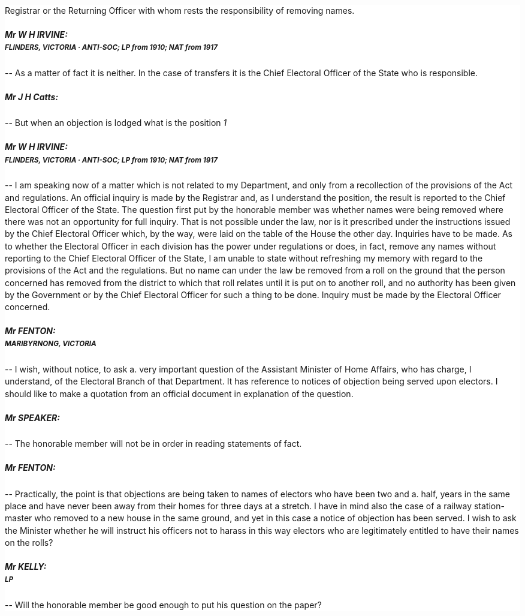 Registrar or the Returning Officer with whom rests the responsibility of removing names. 

##### Mr W H IRVINE:<br><small class="text-muted">FLINDERS, VICTORIA &middot; ANTI-SOC; LP from 1910; NAT from 1917</small>

-- As a matter of fact it is neither. In the case of transfers it is the Chief Electoral Officer of the State who is responsible. 

##### Mr J H Catts:

-- But when an objection is lodged what is the position  *1* 

##### Mr W H IRVINE:<br><small class="text-muted">FLINDERS, VICTORIA &middot; ANTI-SOC; LP from 1910; NAT from 1917</small>

-- I am speaking now of a matter which is not related to my Department, and only from a recollection of the provisions of the Act and regulations. An official inquiry is made by the Registrar and, as I understand the position, the result is reported to the Chief Electoral Officer of the State. The question first put by the honorable member was whether names were being removed where there was not an opportunity for full inquiry. That is not possible under the law, nor is it prescribed under the instructions issued by the Chief Electoral Officer which, by the way, were laid on the table of the House the other day. Inquiries have to be made. As to whether the Electoral Officer in each division has the power under regulations or does, in fact, remove any names without reporting to the Chief Electoral Officer of the State, I am unable to state without refreshing my memory with regard to the provisions of the Act and the regulations. But no name can under the law be removed from a roll on the ground that the person concerned has removed from the district to which that roll relates until it is put on to another roll, and no authority has been given by the Government or by the Chief Electoral Officer for such a thing to be done. Inquiry must be made by the Electoral Officer concerned. 

##### Mr FENTON:<br><small class="text-muted">MARIBYRNONG, VICTORIA</small>

-- I wish, without notice, to ask a. very important question of the Assistant Minister of Home Affairs, who has charge, I understand, of the Electoral Branch of that Department. It has reference to notices of objection being served upon electors. I should like to make a quotation from an official document in explanation of the question. 

##### Mr SPEAKER:

-- The honorable member will not be in order in reading statements of fact. 

##### Mr FENTON:

-- Practically, the point is that objections are being taken to names of electors who have been two and a. half, years in the same place and have never been away from their homes for three days at a stretch. I have in mind also the case of a railway station-master who removed to a new house in the same ground, and yet in this case a notice of objection has been served. I wish to ask the Minister whether he will instruct his officers not to harass in this way electors who are legitimately entitled to have their names on the rolls? 

##### Mr KELLY:<br><small class="text-muted">LP</small>

-- Will the honorable member be good enough to put his question on the paper? 
